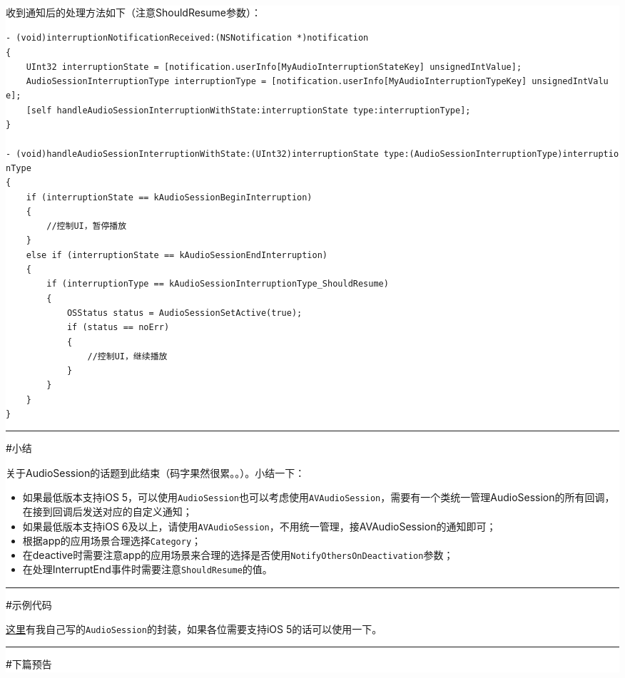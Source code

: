 收到通知后的处理方法如下（注意ShouldResume参数）：

```objc
- (void)interruptionNotificationReceived:(NSNotification *)notification
{
    UInt32 interruptionState = [notification.userInfo[MyAudioInterruptionStateKey] unsignedIntValue];
    AudioSessionInterruptionType interruptionType = [notification.userInfo[MyAudioInterruptionTypeKey] unsignedIntValue];
    [self handleAudioSessionInterruptionWithState:interruptionState type:interruptionType];
}

- (void)handleAudioSessionInterruptionWithState:(UInt32)interruptionState type:(AudioSessionInterruptionType)interruptionType
{
    if (interruptionState == kAudioSessionBeginInterruption)
    {
        //控制UI，暂停播放
    }
    else if (interruptionState == kAudioSessionEndInterruption)
    {
        if (interruptionType == kAudioSessionInterruptionType_ShouldResume)
        {
            OSStatus status = AudioSessionSetActive(true);
            if (status == noErr)
            {
                //控制UI，继续播放
            }
        }
    }
}
```

----

#小结

关于AudioSession的话题到此结束（码字果然很累。。）。小结一下：

* 如果最低版本支持iOS 5，可以使用`AudioSession`也可以考虑使用`AVAudioSession`，需要有一个类统一管理AudioSession的所有回调，在接到回调后发送对应的自定义通知；
* 如果最低版本支持iOS 6及以上，请使用`AVAudioSession`，不用统一管理，接AVAudioSession的通知即可；
* 根据app的应用场景合理选择`Category`；
* 在deactive时需要注意app的应用场景来合理的选择是否使用`NotifyOthersOnDeactivation`参数；
* 在处理InterruptEnd事件时需要注意`ShouldResume`的值。

----

#示例代码

[这里](https://github.com/msching/MCAudioSession)有我自己写的`AudioSession`的封装，如果各位需要支持iOS 5的话可以使用一下。

----

#下篇预告
